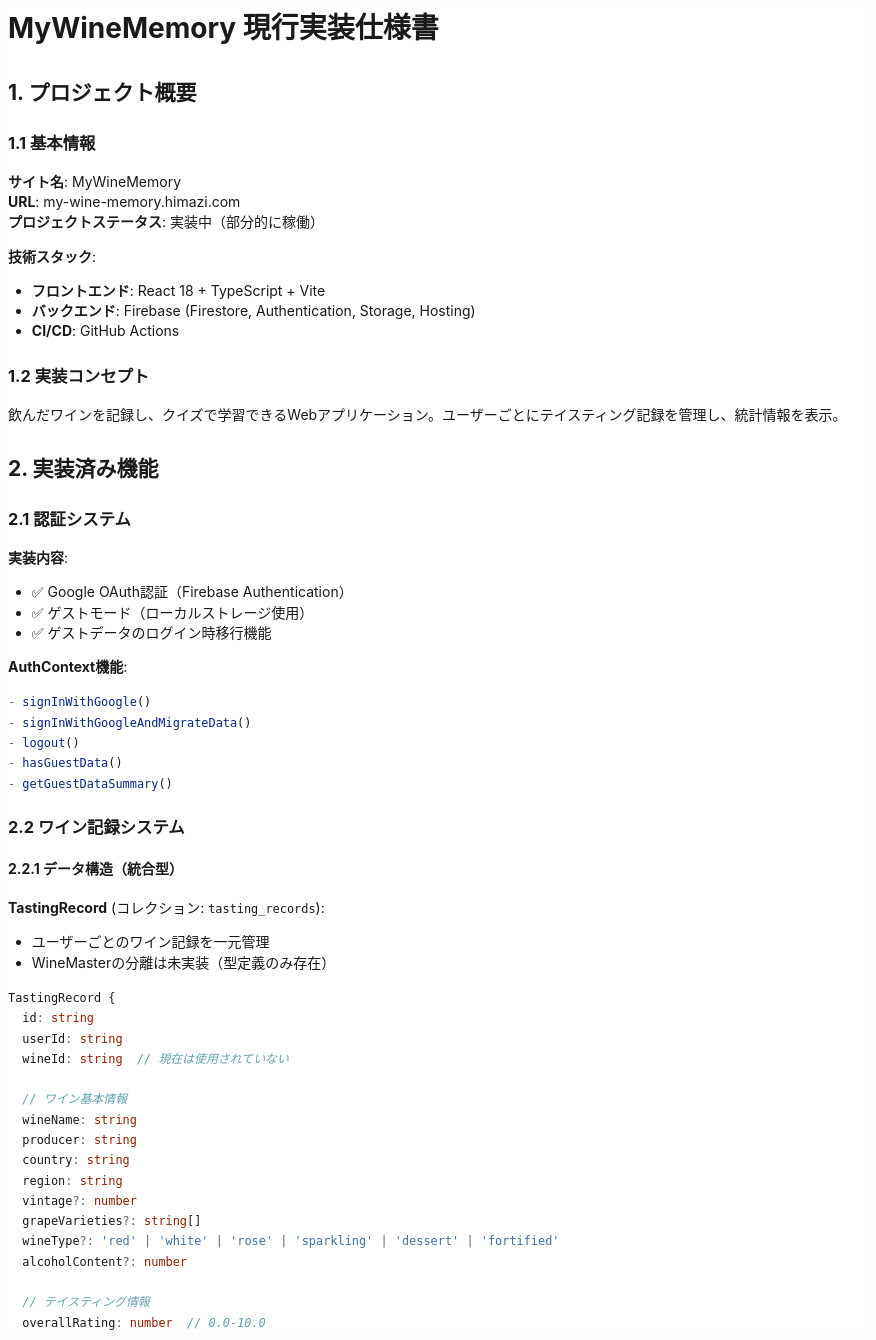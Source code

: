 # MyWineMemory 現行実装仕様書

## 1. プロジェクト概要

### 1.1 基本情報

**サイト名**: MyWineMemory  
**URL**: my-wine-memory.himazi.com  
**プロジェクトステータス**: 実装中（部分的に稼働）

**技術スタック**:
- **フロントエンド**: React 18 + TypeScript + Vite
- **バックエンド**: Firebase (Firestore, Authentication, Storage, Hosting)
- **CI/CD**: GitHub Actions

### 1.2 実装コンセプト

飲んだワインを記録し、クイズで学習できるWebアプリケーション。ユーザーごとにテイスティング記録を管理し、統計情報を表示。

## 2. 実装済み機能

### 2.1 認証システム

**実装内容**:
- ✅ Google OAuth認証（Firebase Authentication）
- ✅ ゲストモード（ローカルストレージ使用）
- ✅ ゲストデータのログイン時移行機能

**AuthContext機能**:
```typescript
- signInWithGoogle()
- signInWithGoogleAndMigrateData()
- logout()
- hasGuestData()
- getGuestDataSummary()
```

### 2.2 ワイン記録システム

#### 2.2.1 データ構造（統合型）

**TastingRecord** (コレクション: `tasting_records`):
- ユーザーごとのワイン記録を一元管理
- WineMasterの分離は未実装（型定義のみ存在）

```typescript
TastingRecord {
  id: string
  userId: string
  wineId: string  // 現在は使用されていない
  
  // ワイン基本情報
  wineName: string
  producer: string
  country: string
  region: string
  vintage?: number
  grapeVarieties?: string[]
  wineType?: 'red' | 'white' | 'rose' | 'sparkling' | 'dessert' | 'fortified'
  alcoholContent?: number
  
  // テイスティング情報
  overallRating: number  // 0.0-10.0
```